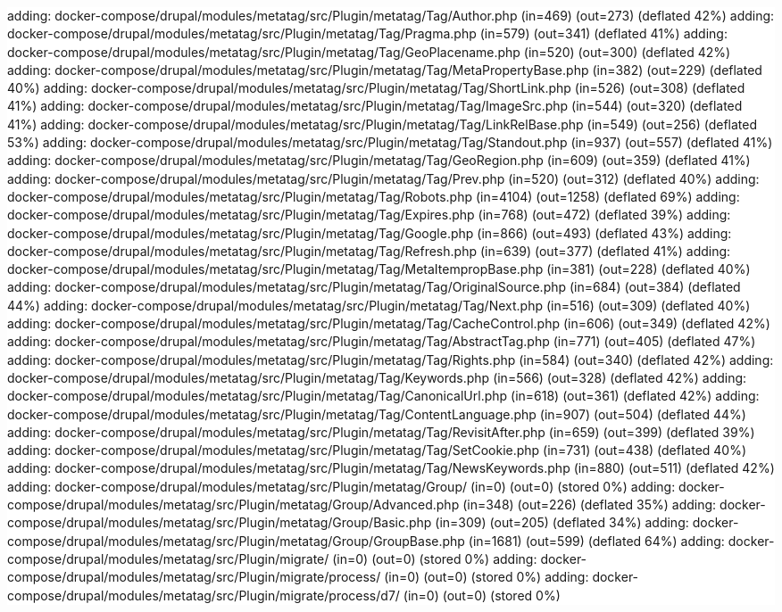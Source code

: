   adding: docker-compose/drupal/modules/metatag/src/Plugin/metatag/Tag/Author.php	(in=469) (out=273) (deflated 42%)
  adding: docker-compose/drupal/modules/metatag/src/Plugin/metatag/Tag/Pragma.php	(in=579) (out=341) (deflated 41%)
  adding: docker-compose/drupal/modules/metatag/src/Plugin/metatag/Tag/GeoPlacename.php	(in=520) (out=300) (deflated 42%)
  adding: docker-compose/drupal/modules/metatag/src/Plugin/metatag/Tag/MetaPropertyBase.php	(in=382) (out=229) (deflated 40%)
  adding: docker-compose/drupal/modules/metatag/src/Plugin/metatag/Tag/ShortLink.php	(in=526) (out=308) (deflated 41%)
  adding: docker-compose/drupal/modules/metatag/src/Plugin/metatag/Tag/ImageSrc.php	(in=544) (out=320) (deflated 41%)
  adding: docker-compose/drupal/modules/metatag/src/Plugin/metatag/Tag/LinkRelBase.php	(in=549) (out=256) (deflated 53%)
  adding: docker-compose/drupal/modules/metatag/src/Plugin/metatag/Tag/Standout.php	(in=937) (out=557) (deflated 41%)
  adding: docker-compose/drupal/modules/metatag/src/Plugin/metatag/Tag/GeoRegion.php	(in=609) (out=359) (deflated 41%)
  adding: docker-compose/drupal/modules/metatag/src/Plugin/metatag/Tag/Prev.php	(in=520) (out=312) (deflated 40%)
  adding: docker-compose/drupal/modules/metatag/src/Plugin/metatag/Tag/Robots.php	(in=4104) (out=1258) (deflated 69%)
  adding: docker-compose/drupal/modules/metatag/src/Plugin/metatag/Tag/Expires.php	(in=768) (out=472) (deflated 39%)
  adding: docker-compose/drupal/modules/metatag/src/Plugin/metatag/Tag/Google.php	(in=866) (out=493) (deflated 43%)
  adding: docker-compose/drupal/modules/metatag/src/Plugin/metatag/Tag/Refresh.php	(in=639) (out=377) (deflated 41%)
  adding: docker-compose/drupal/modules/metatag/src/Plugin/metatag/Tag/MetaItempropBase.php	(in=381) (out=228) (deflated 40%)
  adding: docker-compose/drupal/modules/metatag/src/Plugin/metatag/Tag/OriginalSource.php	(in=684) (out=384) (deflated 44%)
  adding: docker-compose/drupal/modules/metatag/src/Plugin/metatag/Tag/Next.php	(in=516) (out=309) (deflated 40%)
  adding: docker-compose/drupal/modules/metatag/src/Plugin/metatag/Tag/CacheControl.php	(in=606) (out=349) (deflated 42%)
  adding: docker-compose/drupal/modules/metatag/src/Plugin/metatag/Tag/AbstractTag.php	(in=771) (out=405) (deflated 47%)
  adding: docker-compose/drupal/modules/metatag/src/Plugin/metatag/Tag/Rights.php	(in=584) (out=340) (deflated 42%)
  adding: docker-compose/drupal/modules/metatag/src/Plugin/metatag/Tag/Keywords.php	(in=566) (out=328) (deflated 42%)
  adding: docker-compose/drupal/modules/metatag/src/Plugin/metatag/Tag/CanonicalUrl.php	(in=618) (out=361) (deflated 42%)
  adding: docker-compose/drupal/modules/metatag/src/Plugin/metatag/Tag/ContentLanguage.php	(in=907) (out=504) (deflated 44%)
  adding: docker-compose/drupal/modules/metatag/src/Plugin/metatag/Tag/RevisitAfter.php	(in=659) (out=399) (deflated 39%)
  adding: docker-compose/drupal/modules/metatag/src/Plugin/metatag/Tag/SetCookie.php	(in=731) (out=438) (deflated 40%)
  adding: docker-compose/drupal/modules/metatag/src/Plugin/metatag/Tag/NewsKeywords.php	(in=880) (out=511) (deflated 42%)
  adding: docker-compose/drupal/modules/metatag/src/Plugin/metatag/Group/	(in=0) (out=0) (stored 0%)
  adding: docker-compose/drupal/modules/metatag/src/Plugin/metatag/Group/Advanced.php	(in=348) (out=226) (deflated 35%)
  adding: docker-compose/drupal/modules/metatag/src/Plugin/metatag/Group/Basic.php	(in=309) (out=205) (deflated 34%)
  adding: docker-compose/drupal/modules/metatag/src/Plugin/metatag/Group/GroupBase.php	(in=1681) (out=599) (deflated 64%)
  adding: docker-compose/drupal/modules/metatag/src/Plugin/migrate/	(in=0) (out=0) (stored 0%)
  adding: docker-compose/drupal/modules/metatag/src/Plugin/migrate/process/	(in=0) (out=0) (stored 0%)
  adding: docker-compose/drupal/modules/metatag/src/Plugin/migrate/process/d7/	(in=0) (out=0) (stored 0%)
